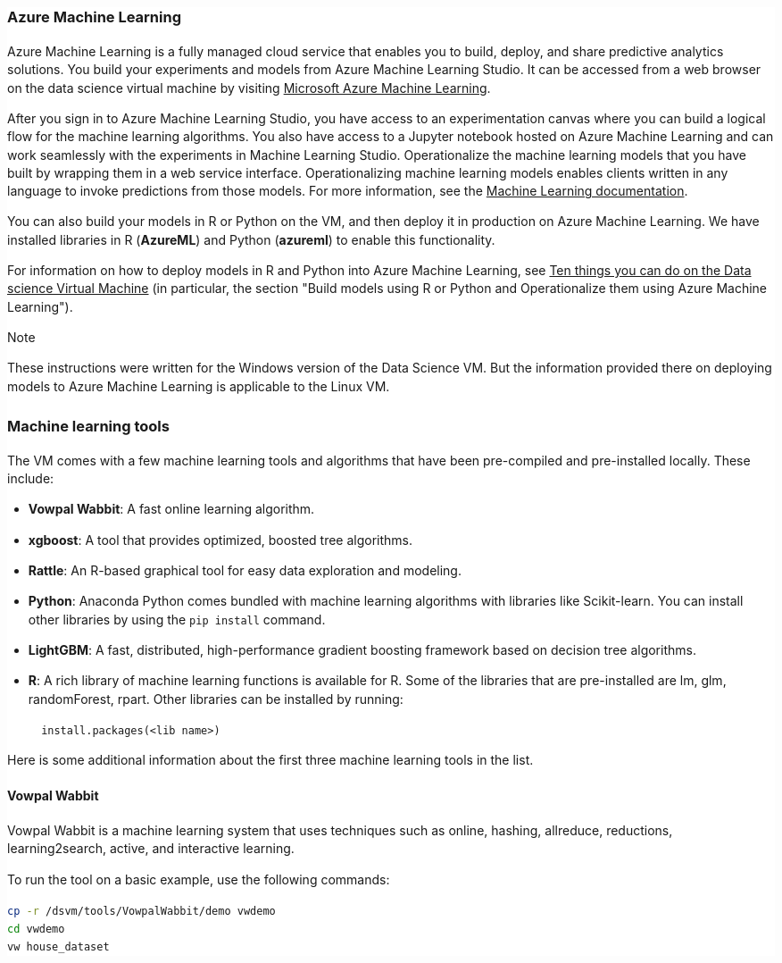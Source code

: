 ### Azure Machine Learning

Azure Machine Learning is a fully managed cloud service that enables you to build, deploy, and share predictive analytics solutions. You build your experiments and models from Azure Machine Learning Studio. It can be accessed from a web browser on the data science virtual machine by visiting [Microsoft Azure Machine Learning](https://studio.azureml.net).

After you sign in to Azure Machine Learning Studio, you have access to an experimentation canvas where you can build a logical flow for the machine learning algorithms. You also have access to a Jupyter notebook hosted on Azure Machine Learning and can work seamlessly with the experiments in Machine Learning Studio. Operationalize the machine learning models that you have built by wrapping them in a web service interface. Operationalizing machine learning models enables clients written in any language to invoke predictions from those models. For more information, see the [Machine Learning documentation](https://azure.microsoft.com/documentation/services/machine-learning/).

You can also build your models in R or Python on the VM, and then deploy it in production on Azure Machine Learning. We have installed libraries in R (**AzureML**) and Python (**azureml**) to enable this functionality.

For information on how to deploy models in R and Python into Azure Machine Learning, see [Ten things you can do on the Data science Virtual Machine](vm-do-ten-things.md) (in particular, the section "Build models using R or Python and Operationalize them using Azure Machine Learning").

> [!NOTE]
> These instructions were written for the Windows version of the Data Science VM. But the information provided there on deploying models to Azure Machine Learning is applicable to the Linux VM.

### Machine learning tools

The VM comes with a few machine learning tools and algorithms that have been pre-compiled and pre-installed locally. These include:

* **Vowpal Wabbit**: A fast online learning algorithm.
* **xgboost**: A tool that provides optimized, boosted tree algorithms.
* **Rattle**: An R-based graphical tool for easy data exploration and modeling.
* **Python**: Anaconda Python comes bundled with machine learning algorithms with libraries like Scikit-learn. You can install other libraries by using the `pip install` command.
* **LightGBM**: A fast, distributed, high-performance gradient boosting framework based on decision tree algorithms.
* **R**: A rich library of machine learning functions is available for R. Some of the libraries that are pre-installed are lm, glm, randomForest, rpart. Other libraries can be installed by running:
  
        install.packages(<lib name>)

Here is some additional information about the first three machine learning tools in the list.

#### Vowpal Wabbit

Vowpal Wabbit is a machine learning system that uses techniques such as online, hashing, allreduce, reductions, learning2search, active, and interactive learning.

To run the tool on a basic example, use the following commands:

```bash
cp -r /dsvm/tools/VowpalWabbit/demo vwdemo
cd vwdemo
vw house_dataset
```
